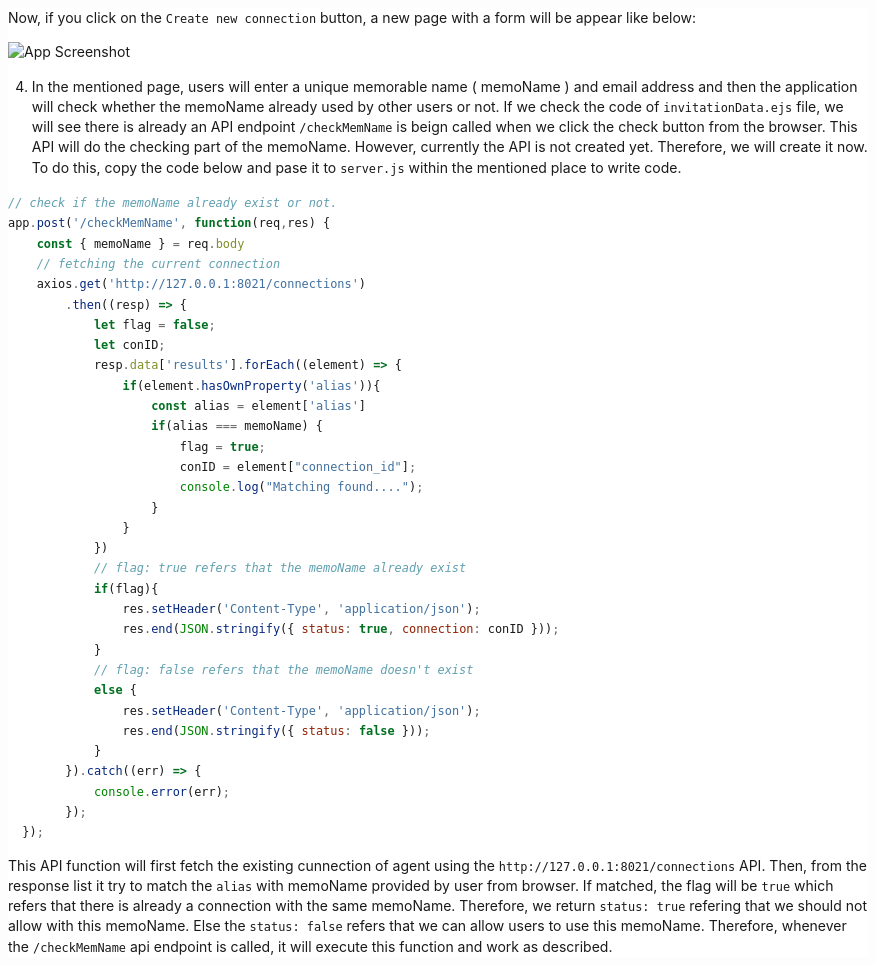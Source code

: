 Now, if you click on the ```Create new connection``` button, a new page with a form will be appear like below: 

![App Screenshot](./_readme-image/3_newConnData.png)

4. In the mentioned page, users will enter a unique memorable name ( memoName ) and email address and then the application will check whether the memoName already used by other users or not. If we check the code of ```invitationData.ejs``` file, we will see there is already an API endpoint ```/checkMemName``` is beign called when we click the check button from the browser. This API will do the checking part of the memoName. However, currently the API is not created yet. Therefore, we will create it now. To do this, copy the code below and pase it to ```server.js``` within the mentioned place to write code.

```js
// check if the memoName already exist or not.
app.post('/checkMemName', function(req,res) {
	const { memoName } = req.body
	// fetching the current connection
	axios.get('http://127.0.0.1:8021/connections')
		.then((resp) => {
			let flag = false;
			let conID;
			resp.data['results'].forEach((element) => {
				if(element.hasOwnProperty('alias')){
					const alias = element['alias']
					if(alias === memoName) {
						flag = true;
						conID = element["connection_id"];
						console.log("Matching found....");
					}
				}
			})
			// flag: true refers that the memoName already exist
			if(flag){
				res.setHeader('Content-Type', 'application/json');
				res.end(JSON.stringify({ status: true, connection: conID }));
			}
			// flag: false refers that the memoName doesn't exist 
			else {
				res.setHeader('Content-Type', 'application/json');
				res.end(JSON.stringify({ status: false }));
			}
		}).catch((err) => {
			console.error(err);
		});
  });
```
This API function will first fetch the existing cunnection of agent using the ```http://127.0.0.1:8021/connections``` API. Then, from the response list it try to match the ```alias``` with memoName provided by user from browser. If matched, the flag will be ```true``` which refers that there is already a connection with the same memoName. Therefore, we return ```status: true``` refering that we should not allow with this memoName. Else the ```status: false``` refers that we can allow users to use this memoName. Therefore, whenever the ```/checkMemName``` api endpoint is called, it will execute this function and work as described.
